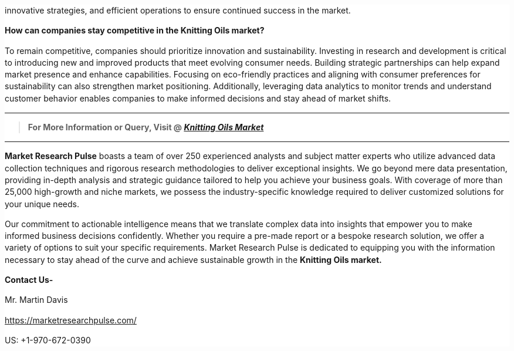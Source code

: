 innovative strategies, and efficient operations to ensure continued success in the market.</p><p><strong>How can companies stay competitive in the Knitting Oils market?</strong></p><p>To remain competitive, companies should prioritize innovation and sustainability. Investing in research and development is critical to introducing new and improved products that meet evolving consumer needs. Building strategic partnerships can help expand market presence and enhance capabilities. Focusing on eco-friendly practices and aligning with consumer preferences for sustainability can also strengthen market positioning. Additionally, leveraging data analytics to monitor trends and understand customer behavior enables companies to make informed decisions and stay ahead of market shifts.</p><hr /><blockquote><p><strong>For More Information or Query, Visit @&nbsp;<em><a href="https://marketresearchpulse.com/report/46559/knitting-oils-market?utm_source=Linkedin&utm_medium=861">Knitting Oils Market</a></em></strong></p></blockquote><hr /><p><strong>Market Research Pulse</strong> boasts a team of over 250 experienced analysts and subject matter experts who utilize advanced data collection techniques and rigorous research methodologies to deliver exceptional insights. We go beyond mere data presentation, providing in-depth analysis and strategic guidance tailored to help you achieve your business goals. With coverage of more than 25,000 high-growth and niche markets, we possess the industry-specific knowledge required to deliver customized solutions for your unique needs.</p><p>Our commitment to actionable intelligence means that we translate complex data into insights that empower you to make informed business decisions confidently. Whether you require a pre-made report or a bespoke research solution, we offer a variety of options to suit your specific requirements. Market Research Pulse is dedicated to equipping you with the information necessary to stay ahead of the curve and achieve sustainable growth in the <strong>Knitting Oils market.</strong></p><p><strong>Contact Us-</strong></p><p>Mr. Martin Davis</p><p>https://marketresearchpulse.com/</p><p>US: +1-970-672-0390</p>
